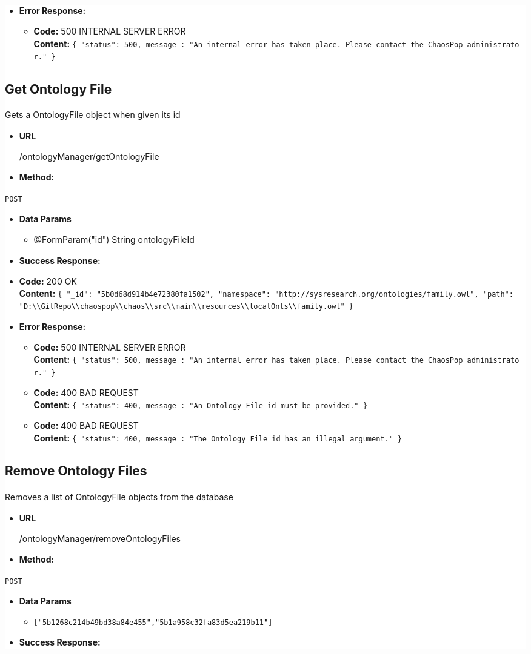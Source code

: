 * **Error Response:**

  * **Code:** 500 INTERNAL SERVER ERROR<br />
    **Content:** `{ "status": 500, message : "An internal error has taken place. Please contact the ChaosPop administrator." }`
    
**Get Ontology File**
----
Gets a OntologyFile object when given its id

* **URL**

  /ontologyManager/getOntologyFile

* **Method:**
  
 `POST`

* **Data Params**

  * @FormParam("id") String ontologyFileId

* **Success Response:**
  
 * **Code:** 200 OK<br />
    **Content:** `{
    "_id": "5b0d68d914b4e72380fa1502",
    "namespace": "http://sysresearch.org/ontologies/family.owl",
    "path": "D:\\GitRepo\\chaospop\\chaos\\src\\main\\resources\\localOnts\\family.owl"
}`
 
* **Error Response:**

  * **Code:** 500 INTERNAL SERVER ERROR<br />
    **Content:** `{ "status": 500, message : "An internal error has taken place. Please contact the ChaosPop administrator." }`
  
  * **Code:** 400 BAD REQUEST<br />
    **Content:** `{ "status": 400, message : "An Ontology File id must be provided." }`
    
  * **Code:** 400 BAD REQUEST<br />
    **Content:** `{ "status": 400, message : "The Ontology File id has an illegal argument." }`

**Remove Ontology Files**
----
Removes a list of OntologyFile objects from the database

* **URL**

  /ontologyManager/removeOntologyFiles

* **Method:**
  
 `POST`

* **Data Params**

  * `["5b1268c214b49bd38a84e455","5b1a958c32fa83d5ea219b11"]`

* **Success Response:**
  